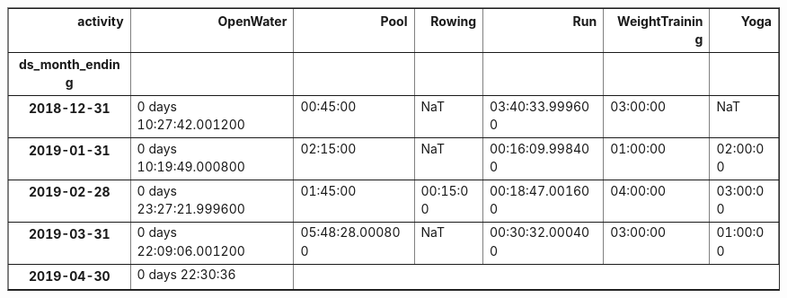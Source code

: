 


<div>
<table border="1" class="dataframe">
  <thead>
    <tr style="text-align: right;">
      <th>activity</th>
      <th>OpenWater</th>
      <th>Pool</th>
      <th>Rowing</th>
      <th>Run</th>
      <th>WeightTraining</th>
      <th>Yoga</th>
    </tr>
    <tr>
      <th>ds_month_ending</th>
      <th></th>
      <th></th>
      <th></th>
      <th></th>
      <th></th>
      <th></th>
    </tr>
  </thead>
  <tbody>
    <tr>
      <th>2018-12-31</th>
      <td>0 days 10:27:42.001200</td>
      <td>00:45:00</td>
      <td>NaT</td>
      <td>03:40:33.999600</td>
      <td>03:00:00</td>
      <td>NaT</td>
    </tr>
    <tr>
      <th>2019-01-31</th>
      <td>0 days 10:19:49.000800</td>
      <td>02:15:00</td>
      <td>NaT</td>
      <td>00:16:09.998400</td>
      <td>01:00:00</td>
      <td>02:00:00</td>
    </tr>
    <tr>
      <th>2019-02-28</th>
      <td>0 days 23:27:21.999600</td>
      <td>01:45:00</td>
      <td>00:15:00</td>
      <td>00:18:47.001600</td>
      <td>04:00:00</td>
      <td>03:00:00</td>
    </tr>
    <tr>
      <th>2019-03-31</th>
      <td>0 days 22:09:06.001200</td>
      <td>05:48:28.000800</td>
      <td>NaT</td>
      <td>00:30:32.000400</td>
      <td>03:00:00</td>
      <td>01:00:00</td>
    </tr>
    <tr>
      <th>2019-04-30</th>
      <td>0 days 22:30:36</td>